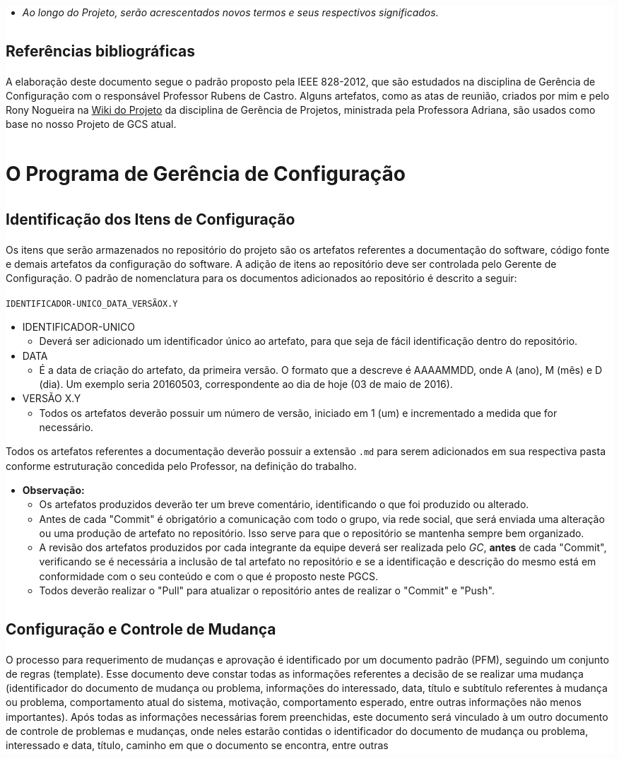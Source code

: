 * _Ao longo do Projeto, serão acrescentados novos termos e seus respectivos significados._

## Referências bibliográficas

A elaboração deste documento segue o padrão proposto pela IEEE 828-2012, que são estudados 
na disciplina de Gerência de Configuração com o responsável Professor Rubens de Castro.
Alguns artefatos, como as atas de reunião, criados por mim e pelo Rony Nogueira na 
[Wiki do Projeto](https://github.com/ronynogueiras/ilovedoc/wiki) da disciplina de 
Gerência de Projetos, ministrada pela Professora Adriana, são usados como base no
 nosso Projeto de GCS atual.

# O Programa de Gerência de Configuração
## Identificação dos Itens de Configuração

Os itens que serão armazenados no repositório do projeto são os artefatos referentes a documentação do software, código fonte e demais artefatos da configuração do software.
A adição de itens ao repositório deve ser controlada pelo Gerente de Configuração.
O padrão de nomenclatura para os documentos adicionados ao repositório é descrito a seguir:

`IDENTIFICADOR-UNICO_DATA_VERSÃOX.Y`

* IDENTIFICADOR-UNICO
	* Deverá ser adicionado um identificador único ao artefato, para que seja de fácil identificação dentro do repositório.
* DATA
	* É a data de criação do artefato, da primeira versão. O formato que a descreve é AAAAMMDD, onde A (ano), M (mês) e D (dia). Um exemplo seria 20160503, correspondente ao dia de hoje (03 de maio de 2016).
* VERSÃO X.Y
	* Todos os artefatos deverão possuir um número de versão, iniciado em 1 (um) e incrementado a medida que for necessário.

Todos os artefatos referentes a documentação deverão possuir a extensão `.md` para serem adicionados em sua respectiva pasta conforme estruturação concedida pelo Professor, na definição do trabalho.

* **Observação:**
	* Os artefatos produzidos deverão ter um breve comentário, identificando o que foi produzido ou alterado.
	* Antes de cada "Commit" é obrigatório a comunicação com todo o grupo, via rede social, que será enviada uma alteração ou uma produção de artefato no repositório. Isso serve para que o repositório se mantenha sempre bem organizado.
	* A revisão dos artefatos produzidos por cada integrante da equipe deverá ser realizada pelo _GC_, **antes** de cada "Commit", verificando se é necessária a inclusão de tal artefato no repositório e se a identificação e descrição do mesmo está em conformidade com o seu conteúdo e com o que é proposto neste PGCS.
	* Todos deverão realizar o "Pull" para atualizar o repositório antes de realizar o "Commit" e "Push".

## Configuração e Controle de Mudança

O processo para requerimento de mudanças e aprovação é identificado por um documento padrão (PFM),
 seguindo um conjunto de regras (template). Esse documento deve constar todas as informações 
referentes a decisão de se realizar uma mudança (identificador do documento de mudança ou problema, 
informações do interessado, data, título e subtítulo referentes à mudança ou problema, comportamento 
atual do sistema, motivação, comportamento esperado, entre outras informações não menos importantes). 
Após todas as informações necessárias forem preenchidas, este documento será vinculado à um outro 
documento de controle de problemas e mudanças, onde neles estarão contidas o identificador do documento 
de mudança ou problema, interessado e data, título, caminho em que o documento se encontra, entre outras 